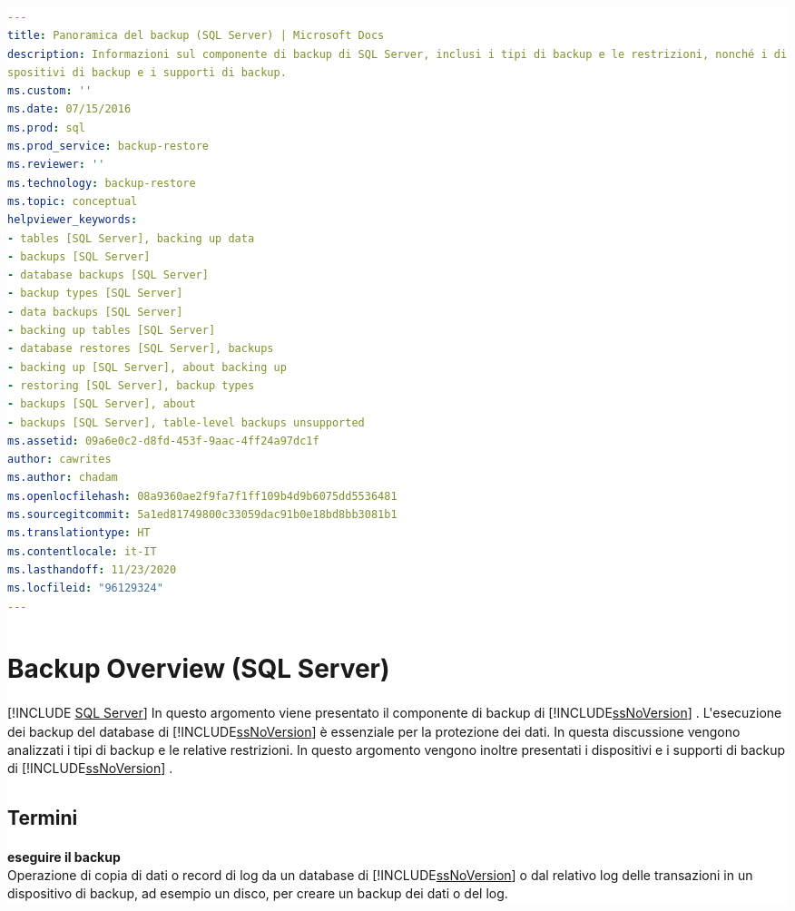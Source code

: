 ```yaml
---
title: Panoramica del backup (SQL Server) | Microsoft Docs
description: Informazioni sul componente di backup di SQL Server, inclusi i tipi di backup e le restrizioni, nonché i dispositivi di backup e i supporti di backup.
ms.custom: ''
ms.date: 07/15/2016
ms.prod: sql
ms.prod_service: backup-restore
ms.reviewer: ''
ms.technology: backup-restore
ms.topic: conceptual
helpviewer_keywords:
- tables [SQL Server], backing up data
- backups [SQL Server]
- database backups [SQL Server]
- backup types [SQL Server]
- data backups [SQL Server]
- backing up tables [SQL Server]
- database restores [SQL Server], backups
- backing up [SQL Server], about backing up
- restoring [SQL Server], backup types
- backups [SQL Server], about
- backups [SQL Server], table-level backups unsupported
ms.assetid: 09a6e0c2-d8fd-453f-9aac-4ff24a97dc1f
author: cawrites
ms.author: chadam
ms.openlocfilehash: 08a9360ae2f9fa7f1ff109b4d9b6075dd5536481
ms.sourcegitcommit: 5a1ed81749800c33059dac91b0e18bd8bb3081b1
ms.translationtype: HT
ms.contentlocale: it-IT
ms.lasthandoff: 11/23/2020
ms.locfileid: "96129324"
---
```

# <a name="backup-overview-sql-server"></a>Backup Overview (SQL Server)
 [!INCLUDE [SQL Server](../../includes/applies-to-version/sqlserver.md)]
  In questo argomento viene presentato il componente di backup di [!INCLUDE[ssNoVersion](../../includes/ssnoversion-md.md)] . L'esecuzione dei backup del database di [!INCLUDE[ssNoVersion](../../includes/ssnoversion-md.md)] è essenziale per la protezione dei dati. In questa discussione vengono analizzati i tipi di backup e le relative restrizioni. In questo argomento vengono inoltre presentati i dispositivi e i supporti di backup di [!INCLUDE[ssNoVersion](../../includes/ssnoversion-md.md)] .  
  
  
## <a name="terms"></a>Termini
 
 **eseguire il backup**  
 Operazione di copia di dati o record di log da un database di [!INCLUDE[ssNoVersion](../../includes/ssnoversion-md.md)] o dal relativo log delle transazioni in un dispositivo di backup, ad esempio un disco, per creare un backup dei dati o del log.  
  
